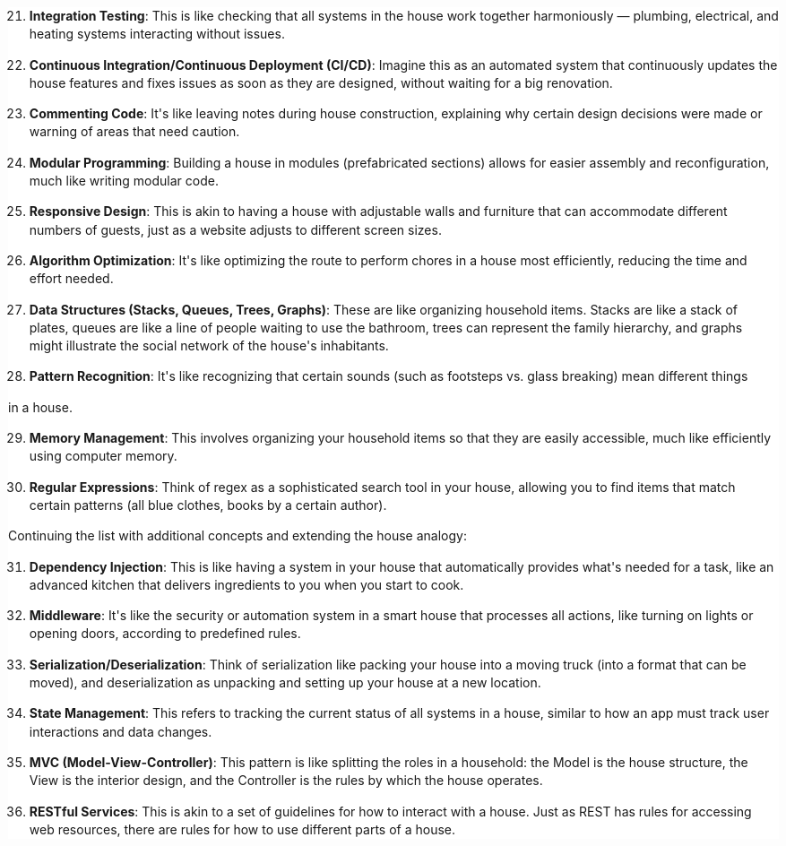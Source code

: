 21. **Integration Testing**: This is like checking that all systems in the house work together harmoniously — plumbing, electrical, and heating systems interacting without issues.

22. **Continuous Integration/Continuous Deployment (CI/CD)**: Imagine this as an automated system that continuously updates the house features and fixes issues as soon as they are designed, without waiting for a big renovation.

23. **Commenting Code**: It's like leaving notes during house construction, explaining why certain design decisions were made or warning of areas that need caution.

24. **Modular Programming**: Building a house in modules (prefabricated sections) allows for easier assembly and reconfiguration, much like writing modular code.

25. **Responsive Design**: This is akin to having a house with adjustable walls and furniture that can accommodate different numbers of guests, just as a website adjusts to different screen sizes.

26. **Algorithm Optimization**: It's like optimizing the route to perform chores in a house most efficiently, reducing the time and effort needed.

27. **Data Structures (Stacks, Queues, Trees, Graphs)**: These are like organizing household items. Stacks are like a stack of plates, queues are like a line of people waiting to use the bathroom, trees can represent the family hierarchy, and graphs might illustrate the social network of the house's inhabitants.

28. **Pattern Recognition**: It's like recognizing that certain sounds (such as footsteps vs. glass breaking) mean different things

 in a house.

29. **Memory Management**: This involves organizing your household items so that they are easily accessible, much like efficiently using computer memory.

30. **Regular Expressions**: Think of regex as a sophisticated search tool in your house, allowing you to find items that match certain patterns (all blue clothes, books by a certain author).

Continuing the list with additional concepts and extending the house analogy:

31. **Dependency Injection**: This is like having a system in your house that automatically provides what's needed for a task, like an advanced kitchen that delivers ingredients to you when you start to cook.

32. **Middleware**: It's like the security or automation system in a smart house that processes all actions, like turning on lights or opening doors, according to predefined rules.

33. **Serialization/Deserialization**: Think of serialization like packing your house into a moving truck (into a format that can be moved), and deserialization as unpacking and setting up your house at a new location.

34. **State Management**: This refers to tracking the current status of all systems in a house, similar to how an app must track user interactions and data changes.

35. **MVC (Model-View-Controller)**: This pattern is like splitting the roles in a household: the Model is the house structure, the View is the interior design, and the Controller is the rules by which the house operates.

36. **RESTful Services**: This is akin to a set of guidelines for how to interact with a house. Just as REST has rules for accessing web resources, there are rules for how to use different parts of a house.
